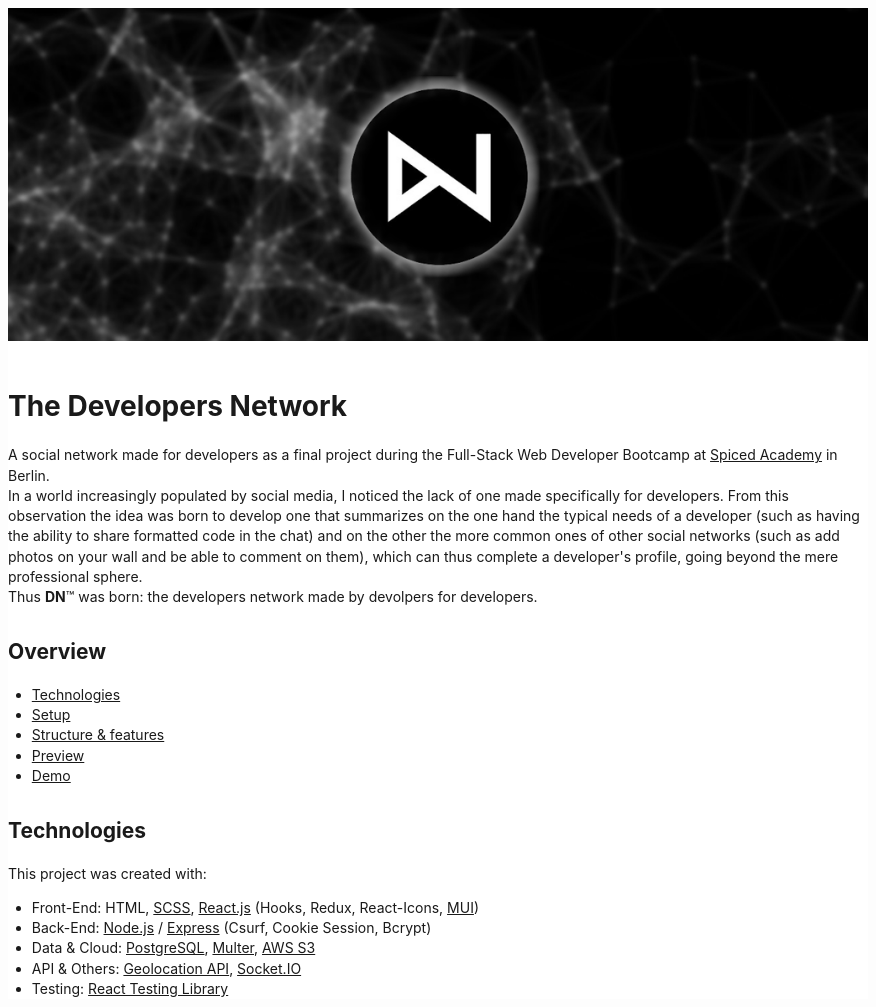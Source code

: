 <div align="center">
  <img alt="dn" src="client/public/img/theDeveloperNetworkBackgroundLogo.png">
</div>

# The Developers Network

A social network made for developers as a final project during the Full-Stack Web Developer Bootcamp at [Spiced Academy](https://www.spiced-academy.com/en/program/full-stack-web-development/berlin) in Berlin. <br />
In a world increasingly populated by social media, I noticed the lack of one made specifically for developers. From this observation the idea was born to develop one that summarizes on the one hand the typical needs of a developer (such as having the ability to share formatted code in the chat) and on the other the more common ones of other social networks (such as add photos on your wall and be able to comment on them), which can thus complete a developer's profile, going beyond the mere professional sphere. <br />
Thus **DN**™️ was born: the developers network made by devolpers for developers.

## Overview

-   [Technologies](#technologies)
-   [Setup](#setup)
-   [Structure & features](#structure--features)
-   [Preview](#preview)
-   [Demo](#demo)

## Technologies

This project was created with:

-   Front-End: HTML, [SCSS](https://sass-lang.com), [React.js](https://reactjs.org) (Hooks, Redux, React-Icons, [MUI](https://mui.com))
-   Back-End: [Node.js](https://nodejs.org/en/about/) / [Express](http://expressjs.com) (Csurf, Cookie Session, Bcrypt)
-   Data & Cloud: [PostgreSQL](https://www.postgresql.org), [Multer](https://github.com/expressjs/multer), [AWS S3](https://aws.amazon.com/s3/)
-   API & Others: [Geolocation API](http://geolocation-db.com), [Socket.IO](https://socket.io/docs/v4/)
-   Testing: [React Testing Library](https://testing-library.com/docs/react-testing-library/intro/)
